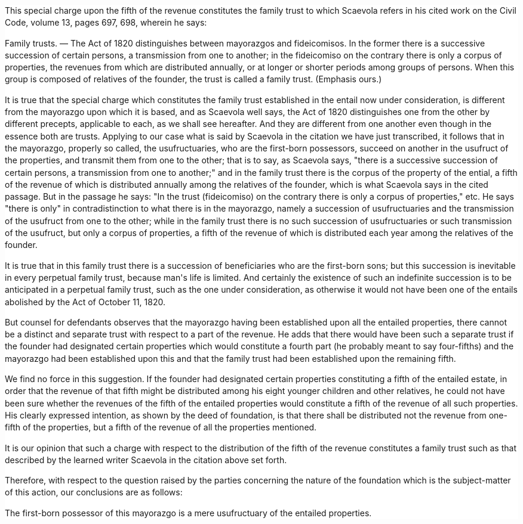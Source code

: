 This special charge upon the fifth of the revenue constitutes the family trust to which Scaevola refers in his cited work on the Civil Code, volume 13, pages 697, 698, wherein he says:

Family trusts. — The Act of 1820 distinguishes between mayorazgos and fideicomisos. In the former there is a successive succession of certain persons, a transmission from one to another; in the fideicomiso on the contrary there is only a corpus of properties, the revenues from which are distributed annually, or at longer or shorter periods among groups of persons. When this group is composed of relatives of the founder, the trust is called a family trust. (Emphasis ours.)

It is true that the special charge which constitutes the family trust established in the entail now under consideration, is different from the mayorazgo upon which it is based, and as Scaevola well says, the Act of 1820 distinguishes one from the other by different precepts, applicable to each, as we shall see hereafter. And they are different from one another even though in the essence both are trusts. Applying to our case what is said by Scaevola in the citation we have just transcribed, it follows that in the mayorazgo, properly so called, the usufructuaries, who are the first-born possessors, succeed on another in the usufruct of the properties, and transmit them from one to the other; that is to say, as Scaevola says, "there is a successive succession of certain persons, a transmission from one to another;" and in the family trust there is the corpus of the property of the ential, a fifth of the revenue of which is distributed annually among the relatives of the founder, which is what Scaevola says in the cited passage. But in the passage he says: "In the trust (fideicomiso) on the contrary there is only a corpus of properties," etc. He says "there is only" in contradistinction to what there is in the mayorazgo, namely a succession of usufructuaries and the transmission of the usufruct from one to the other; while in the family trust there is no such succession of usufructuaries or such transmission of the usufruct, but only a corpus of properties, a fifth of the revenue of which is distributed each year among the relatives of the founder.

It is true that in this family trust there is a succession of beneficiaries who are the first-born sons; but this succession is inevitable in every perpetual family trust, because man's life is limited. And certainly the existence of such an indefinite succession is to be anticipated in a perpetual family trust, such as the one under consideration, as otherwise it would not have been one of the entails abolished by the Act of October 11, 1820.

But counsel for defendants observes that the mayorazgo having been established upon all the entailed properties, there cannot be a distinct and separate trust with respect to a part of the revenue. He adds that there would have been such a separate trust if the founder had designated certain properties which would constitute a fourth part (he probably meant to say four-fifths) and the mayorazgo had been established upon this and that the family trust had been established upon the remaining fifth.

We find no force in this suggestion. If the founder had designated certain properties constituting a fifth of the entailed estate, in order that the revenue of that fifth might be distributed among his eight younger children and other relatives, he could not have been sure whether the revenues of the fifth of the entailed properties would constitute a fifth of the revenue of all such properties. His clearly expressed intention, as shown by the deed of foundation, is that there shall be distributed not the revenue from one-fifth of the properties, but a fifth of the revenue of all the properties mentioned.

It is our opinion that such a charge with respect to the distribution of the fifth of the revenue constitutes a family trust such as that described by the learned writer Scaevola in the citation above set forth.

Therefore, with respect to the question raised by the parties concerning the nature of the foundation which is the subject-matter of this action, our conclusions are as follows:

The first-born possessor of this mayorazgo is a mere usufructuary of the entailed properties.
